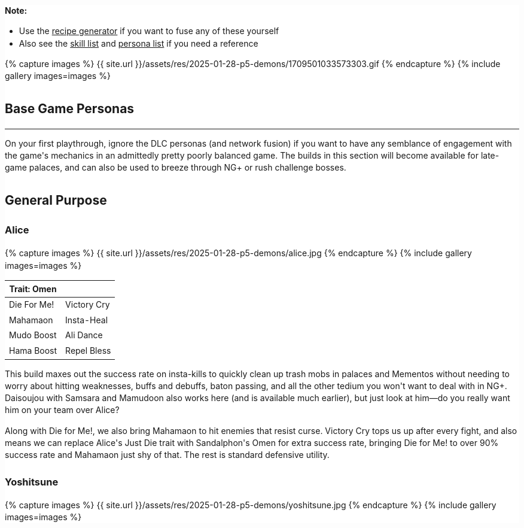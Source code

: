 **Note:**
* Use the [recipe generator](https://aqiu384.github.io/megaten-fusion-tool/p5r/recipes) if you want to fuse any of these yourself
* Also see the [skill list](https://aqiu384.github.io/megaten-fusion-tool/p5r/skills) and [persona list](https://aqiu384.github.io/megaten-fusion-tool/p5r/skills) if you need a reference

{% capture images %}
    {{ site.url }}/assets/res/2025-01-28-p5-demons/1709501033573303.gif
{% endcapture %}
{% include gallery images=images %}

## Base Game Personas
---

On your first playthrough, ignore the DLC personas (and network fusion) if you want to have any semblance of engagement with the game's mechanics in an admittedly pretty poorly balanced game. The builds in this section will become available for late-game palaces, and can also be used to breeze through NG+ or rush challenge bosses.

## General Purpose

### Alice

{% capture images %}
    {{ site.url }}/assets/res/2025-01-28-p5-demons/alice.jpg
{% endcapture %}
{% include gallery images=images %}

| Trait: Omen |             |
|-------------|-------------|
| Die For Me! | Victory Cry |
| Mahamaon    | Insta-Heal  |
| Mudo Boost  | Ali Dance   |
| Hama Boost  | Repel Bless |

This build maxes out the success rate on insta-kills to quickly clean up trash mobs in palaces and Mementos without needing to worry about hitting weaknesses, buffs and debuffs, baton passing, and all the other tedium you won't want to deal with in NG+. Daisoujou with Samsara and Mamudoon also works here (and is available much earlier), but just look at him—do you really want him on your team over Alice?

Along with Die for Me!, we also bring Mahamaon to hit enemies that resist curse. Victory Cry tops us up after every fight, and also means we can replace Alice's Just Die trait with Sandalphon's Omen for extra success rate, bringing Die for Me! to over 90% success rate and Mahamaon just shy of that. The rest is standard defensive utility.

### Yoshitsune

{% capture images %}
    {{ site.url }}/assets/res/2025-01-28-p5-demons/yoshitsune.jpg
{% endcapture %}
{% include gallery images=images %}
